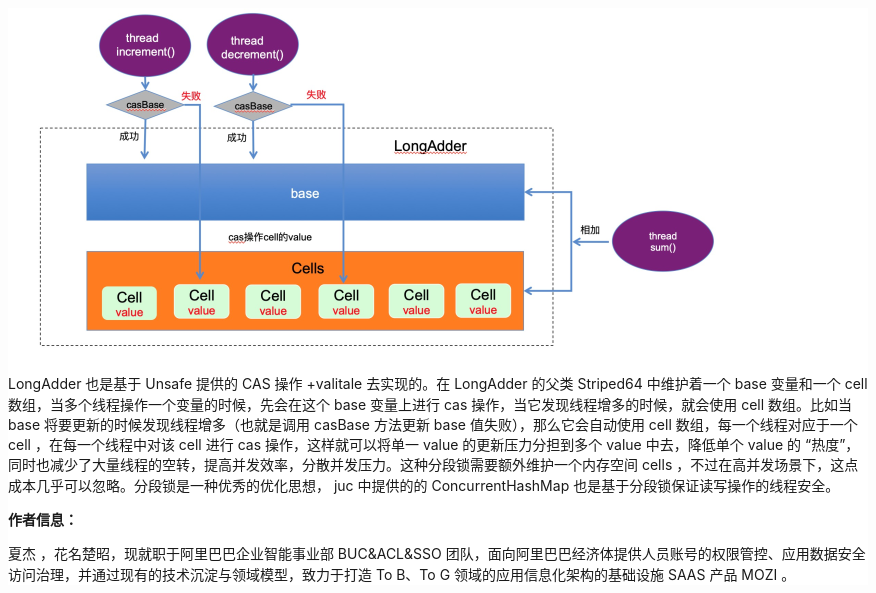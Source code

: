 ![](resources/90FD850412E2D9E866283E8137F9A201.png)

 LongAdder 也是基于 Unsafe 提供的 CAS 操作 +valitale 去实现的。在 LongAdder 的父类 Striped64 中维护着一个 base 变量和一个 cell 数组，当多个线程操作一个变量的时候，先会在这个 base 变量上进行 cas 操作，当它发现线程增多的时候，就会使用 cell 数组。比如当 base 将要更新的时候发现线程增多（也就是调用 casBase 方法更新 base 值失败），那么它会自动使用 cell 数组，每一个线程对应于一个 cell ，在每一个线程中对该 cell 进行 cas 操作，这样就可以将单一 value 的更新压力分担到多个 value 中去，降低单个 value 的 “热度”，同时也减少了大量线程的空转，提高并发效率，分散并发压力。这种分段锁需要额外维护一个内存空间 cells ，不过在高并发场景下，这点成本几乎可以忽略。分段锁是一种优秀的优化思想， juc 中提供的的 ConcurrentHashMap 也是基于分段锁保证读写操作的线程安全。

**作者信息：**

夏杰 ，花名楚昭，现就职于阿里巴巴企业智能事业部 BUC&ACL&SSO 团队，面向阿里巴巴经济体提供人员账号的权限管控、应用数据安全访问治理，并通过现有的技术沉淀与领域模型，致力于打造 To B、To G 领域的应用信息化架构的基础设施 SAAS 产品 MOZI 。
